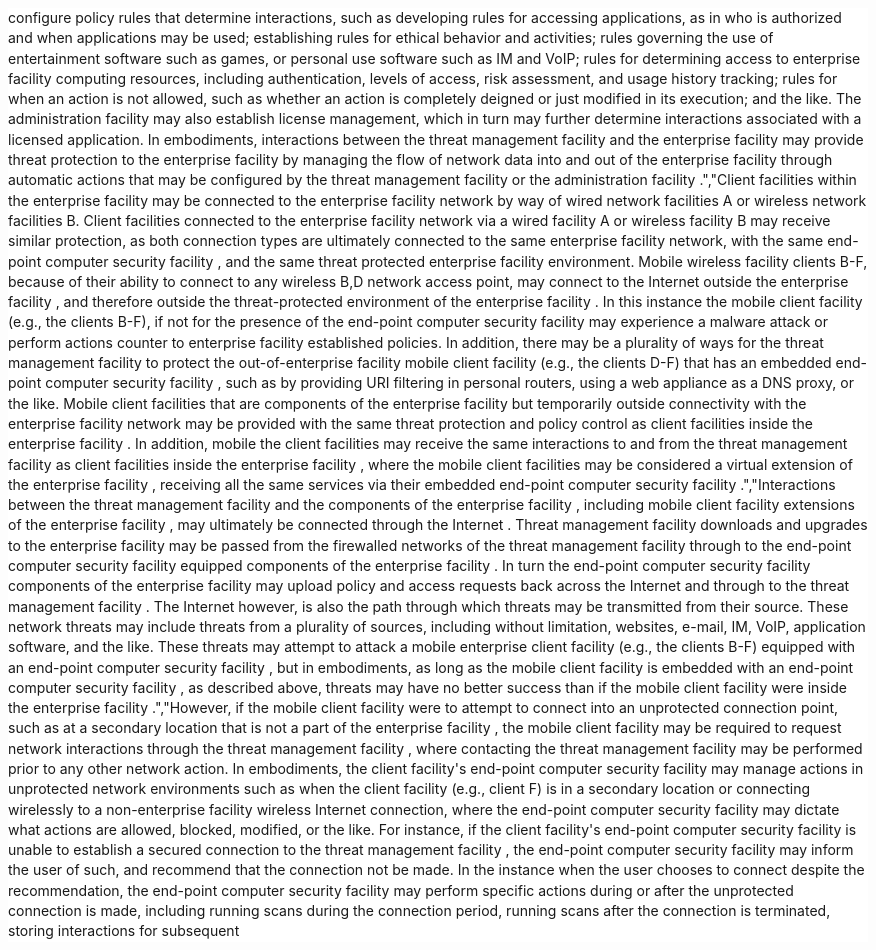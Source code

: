 configure policy rules that determine interactions, such as developing rules for accessing applications, as in who is authorized and when applications may be used; establishing rules for ethical behavior and activities; rules governing the use of entertainment software such as games, or personal use software such as IM and VoIP; rules for determining access to enterprise facility  computing resources, including authentication, levels of access, risk assessment, and usage history tracking; rules for when an action is not allowed, such as whether an action is completely deigned or just modified in its execution; and the like. The administration facility  may also establish license management, which in turn may further determine interactions associated with a licensed application. In embodiments, interactions between the threat management facility  and the enterprise facility  may provide threat protection to the enterprise facility  by managing the flow of network data into and out of the enterprise facility  through automatic actions that may be configured by the threat management facility  or the administration facility .","Client facilities within the enterprise facility  may be connected to the enterprise facility  network by way of wired network facilities A or wireless network facilities B. Client facilities connected to the enterprise facility  network via a wired facility A or wireless facility B may receive similar protection, as both connection types are ultimately connected to the same enterprise facility  network, with the same end-point computer security facility , and the same threat protected enterprise facility  environment. Mobile wireless facility clients B-F, because of their ability to connect to any wireless B,D network access point, may connect to the Internet  outside the enterprise facility , and therefore outside the threat-protected environment of the enterprise facility . In this instance the mobile client facility (e.g., the clients  B-F), if not for the presence of the end-point computer security facility  may experience a malware attack or perform actions counter to enterprise facility  established policies. In addition, there may be a plurality of ways for the threat management facility  to protect the out-of-enterprise facility  mobile client facility (e.g., the clients  D-F) that has an embedded end-point computer security facility , such as by providing URI filtering in personal routers, using a web appliance as a DNS proxy, or the like. Mobile client facilities that are components of the enterprise facility  but temporarily outside connectivity with the enterprise facility  network may be provided with the same threat protection and policy control as client facilities inside the enterprise facility . In addition, mobile the client facilities may receive the same interactions to and from the threat management facility  as client facilities inside the enterprise facility , where the mobile client facilities may be considered a virtual extension of the enterprise facility , receiving all the same services via their embedded end-point computer security facility .","Interactions between the threat management facility  and the components of the enterprise facility , including mobile client facility extensions of the enterprise facility , may ultimately be connected through the Internet . Threat management facility  downloads and upgrades to the enterprise facility  may be passed from the firewalled networks of the threat management facility  through to the end-point computer security facility  equipped components of the enterprise facility . In turn the end-point computer security facility  components of the enterprise facility  may upload policy and access requests back across the Internet  and through to the threat management facility . The Internet  however, is also the path through which threats may be transmitted from their source. These network threats  may include threats from a plurality of sources, including without limitation, websites, e-mail, IM, VoIP, application software, and the like. These threats may attempt to attack a mobile enterprise client facility (e.g., the clients B-F) equipped with an end-point computer security facility , but in embodiments, as long as the mobile client facility is embedded with an end-point computer security facility , as described above, threats may have no better success than if the mobile client facility were inside the enterprise facility .","However, if the mobile client facility were to attempt to connect into an unprotected connection point, such as at a secondary location  that is not a part of the enterprise facility , the mobile client facility may be required to request network interactions through the threat management facility , where contacting the threat management facility  may be performed prior to any other network action. In embodiments, the client facility's  end-point computer security facility  may manage actions in unprotected network environments such as when the client facility (e.g., client F) is in a secondary location  or connecting wirelessly to a non-enterprise facility  wireless Internet connection, where the end-point computer security facility  may dictate what actions are allowed, blocked, modified, or the like. For instance, if the client facility's  end-point computer security facility  is unable to establish a secured connection to the threat management facility , the end-point computer security facility  may inform the user of such, and recommend that the connection not be made. In the instance when the user chooses to connect despite the recommendation, the end-point computer security facility  may perform specific actions during or after the unprotected connection is made, including running scans during the connection period, running scans after the connection is terminated, storing interactions for subsequent